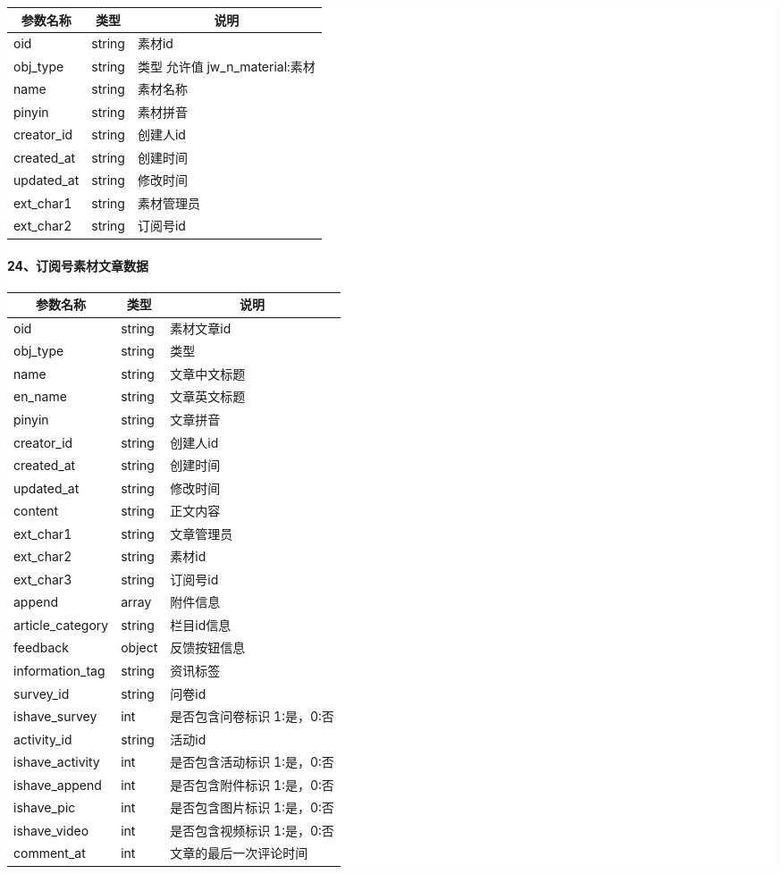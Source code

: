 | 参数名称   | 类型   | 说明                           |
| ---------- | ------ | ------------------------------ |
| oid        | string | 素材id                         |
| obj_type   | string | 类型 允许值 jw_n_material:素材 |
| name       | string | 素材名称                       |
| pinyin     | string | 素材拼音                       |
| creator_id | string | 创建人id                       |
| created_at | string | 创建时间                       |
| updated_at | string | 修改时间                       |
| ext_char1  | string | 素材管理员                     |
| ext_char2  | string | 订阅号id                       |

#### 24、订阅号素材文章数据

| 参数名称         | 类型   | 说明                                                     |
| ---------------- | ------ | -------------------------------------------------------- |
| oid              | string | 素材文章id                                               |
| obj_type         | string | 类型                                                     |
| name             | string | 文章中文标题                                             |
| en_name          | string | 文章英文标题                                             |
| pinyin           | string | 文章拼音                                                 |
| creator_id       | string | 创建人id                                                 |
| created_at       | string | 创建时间                                                 |
| updated_at       | string | 修改时间                                                 |
| content          | string | 正文内容                                                 |
| ext_char1        | string | 文章管理员                                               |
| ext_char2        | string | 素材id                                                   |
| ext_char3        | string | 订阅号id                                                 |
| append           | array  | 附件信息                                                 |
| article_category | string | 栏目id信息                                               |
| feedback         | object | 反馈按钮信息                                             |
| information_tag  | string | 资讯标签                                                 |
| survey_id        | string | 问卷id                                                   |
| ishave_survey    | int    | 是否包含问卷标识 1:是，0:否                              |
| activity_id      | string | 活动id                                                   |
| ishave_activity  | int    | 是否包含活动标识 1:是，0:否                              |
| ishave_append    | int    | 是否包含附件标识 1:是，0:否                              |
| ishave_pic       | int    | 是否包含图片标识 1:是，0:否                              |
| ishave_video     | int    | 是否包含视频标识 1:是，0:否                              |
| comment_at       | int    | 文章的最后一次评论时间                                   |